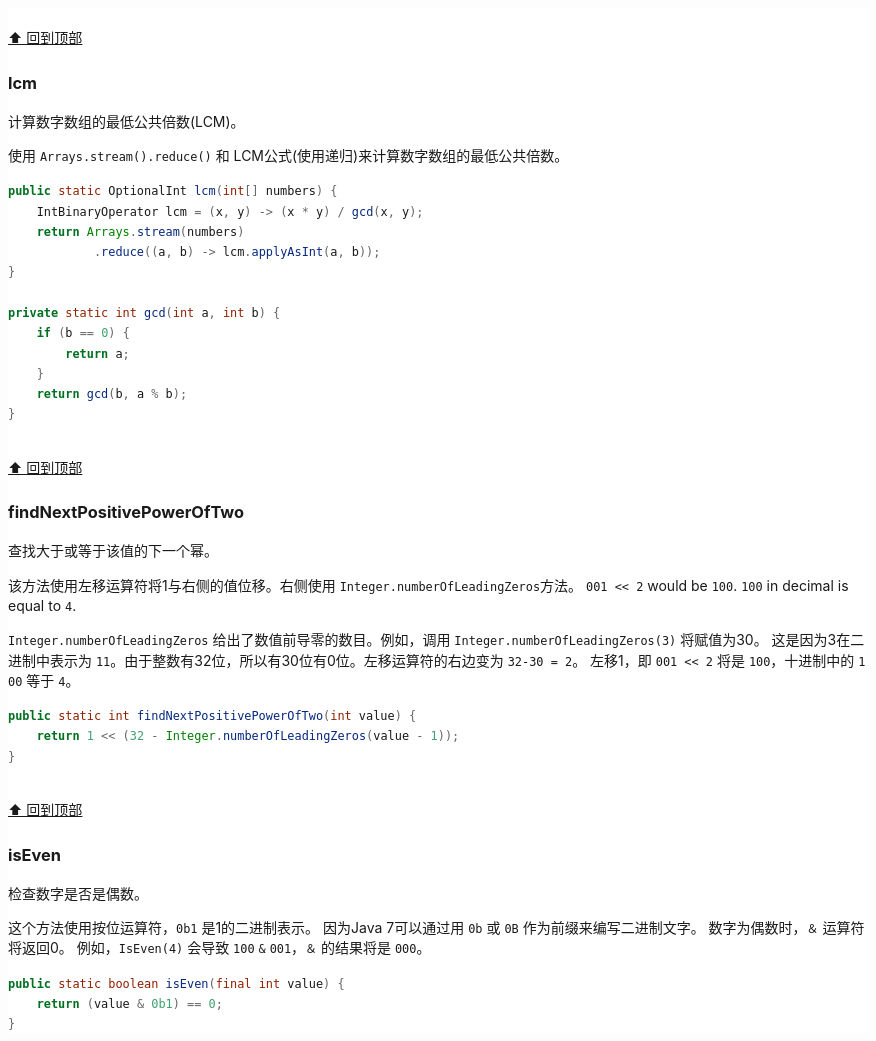 <br>[⬆ 回到顶部](#目录)

### lcm

计算数字数组的最低公共倍数(LCM)。

使用 `Arrays.stream().reduce()` 和 LCM公式(使用递归)来计算数字数组的最低公共倍数。

```java
public static OptionalInt lcm(int[] numbers) {
    IntBinaryOperator lcm = (x, y) -> (x * y) / gcd(x, y);
    return Arrays.stream(numbers)
            .reduce((a, b) -> lcm.applyAsInt(a, b));
}

private static int gcd(int a, int b) {
    if (b == 0) {
        return a;
    }
    return gcd(b, a % b);
}
```

<br>[⬆ 回到顶部](#目录)

### findNextPositivePowerOfTwo

查找大于或等于该值的下一个幂。

该方法使用左移运算符将1与右侧的值位移。右侧使用 `Integer.numberOfLeadingZeros`方法。
`001 << 2` would be `100`. `100` in decimal is equal to `4`.

`Integer.numberOfLeadingZeros` 给出了数值前导零的数目。例如，调用 `Integer.numberOfLeadingZeros(3)` 将赋值为30。
这是因为3在二进制中表示为 `11`。由于整数有32位，所以有30位有0位。左移运算符的右边变为 `32-30 = 2`。
左移1，即 `001 << 2` 将是 `100`，十进制中的 `100` 等于 `4`。

```java
public static int findNextPositivePowerOfTwo(int value) {
    return 1 << (32 - Integer.numberOfLeadingZeros(value - 1));
}
```

<br>[⬆ 回到顶部](#目录)

### isEven

检查数字是否是偶数。

这个方法使用按位运算符，`0b1` 是1的二进制表示。
因为Java 7可以通过用 `0b` 或 `0B` 作为前缀来编写二进制文字。
数字为偶数时，`＆` 运算符将返回0。 例如，`IsEven(4)` 会导致 `100` `&` `001`，`＆` 的结果将是 `000`。

```java
public static boolean isEven(final int value) {
    return (value & 0b1) == 0;
}
```
